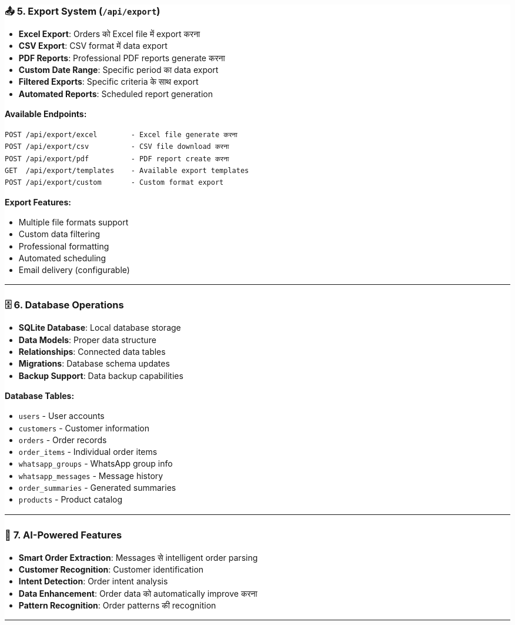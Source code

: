 ### 📤 **5. Export System** (`/api/export`)
- **Excel Export**: Orders को Excel file में export करना
- **CSV Export**: CSV format में data export
- **PDF Reports**: Professional PDF reports generate करना
- **Custom Date Range**: Specific period का data export
- **Filtered Exports**: Specific criteria के साथ export
- **Automated Reports**: Scheduled report generation

**Available Endpoints:**
```
POST /api/export/excel        - Excel file generate करना
POST /api/export/csv          - CSV file download करना
POST /api/export/pdf          - PDF report create करना
GET  /api/export/templates    - Available export templates
POST /api/export/custom       - Custom format export
```

**Export Features:**
- Multiple file formats support
- Custom data filtering
- Professional formatting
- Automated scheduling
- Email delivery (configurable)

---

### 🗄️ **6. Database Operations**
- **SQLite Database**: Local database storage
- **Data Models**: Proper data structure
- **Relationships**: Connected data tables
- **Migrations**: Database schema updates
- **Backup Support**: Data backup capabilities

**Database Tables:**
- `users` - User accounts
- `customers` - Customer information
- `orders` - Order records
- `order_items` - Individual order items
- `whatsapp_groups` - WhatsApp group info
- `whatsapp_messages` - Message history
- `order_summaries` - Generated summaries
- `products` - Product catalog

---

### 🤖 **7. AI-Powered Features**
- **Smart Order Extraction**: Messages से intelligent order parsing
- **Customer Recognition**: Customer identification
- **Intent Detection**: Order intent analysis
- **Data Enhancement**: Order data को automatically improve करना
- **Pattern Recognition**: Order patterns की recognition

---
